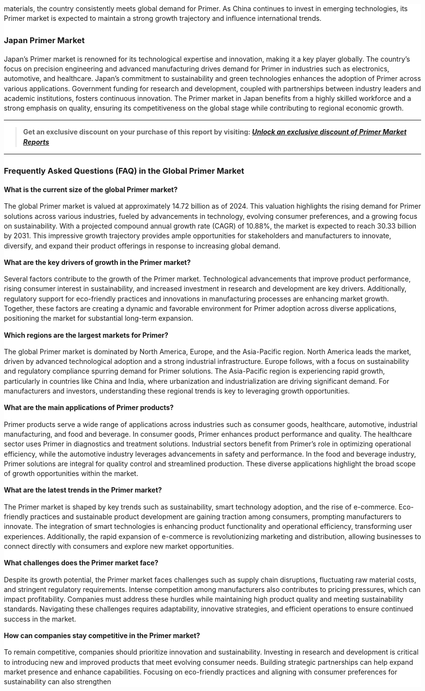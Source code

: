 materials, the country consistently meets global demand for Primer. As China continues to invest in emerging technologies, its Primer market is expected to maintain a strong growth trajectory and influence international trends.</p><h3>Japan Primer Market</h3><p>Japan&rsquo;s Primer market is renowned for its technological expertise and innovation, making it a key player globally. The country&rsquo;s focus on precision engineering and advanced manufacturing drives demand for Primer in industries such as electronics, automotive, and healthcare. Japan&rsquo;s commitment to sustainability and green technologies enhances the adoption of Primer across various applications. Government funding for research and development, coupled with partnerships between industry leaders and academic institutions, fosters continuous innovation. The Primer market in Japan benefits from a highly skilled workforce and a strong emphasis on quality, ensuring its competitiveness on the global stage while contributing to regional economic growth.</p><hr /><blockquote><p><strong>Get an exclusive discount on your purchase of this report by visiting: <em><a href="://marketresearchpulse.com/ask-for-discount/16726?utm_source=Github&amp;utm_medium=0117">Unlock an exclusive discount of Primer Market Reports</a></em>&nbsp;</strong></p></blockquote><hr /><h3>Frequently Asked Questions (FAQ) in the Global Primer Market</h3><p><strong>What is the current size of the global Primer market?</strong></p><p>The global Primer market is valued at approximately 14.72 billion as of 2024. This valuation highlights the rising demand for Primer solutions across various industries, fueled by advancements in technology, evolving consumer preferences, and a growing focus on sustainability. With a projected compound annual growth rate (CAGR) of 10.88%, the market is expected to reach 30.33 billion by 2031. This impressive growth trajectory provides ample opportunities for stakeholders and manufacturers to innovate, diversify, and expand their product offerings in response to increasing global demand.</p><p><strong>What are the key drivers of growth in the Primer market?</strong></p><p>Several factors contribute to the growth of the Primer market. Technological advancements that improve product performance, rising consumer interest in sustainability, and increased investment in research and development are key drivers. Additionally, regulatory support for eco-friendly practices and innovations in manufacturing processes are enhancing market growth. Together, these factors are creating a dynamic and favorable environment for Primer adoption across diverse applications, positioning the market for substantial long-term expansion.</p><p><strong>Which regions are the largest markets for Primer?</strong></p><p>The global Primer market is dominated by North America, Europe, and the Asia-Pacific region. North America leads the market, driven by advanced technological adoption and a strong industrial infrastructure. Europe follows, with a focus on sustainability and regulatory compliance spurring demand for Primer solutions. The Asia-Pacific region is experiencing rapid growth, particularly in countries like China and India, where urbanization and industrialization are driving significant demand. For manufacturers and investors, understanding these regional trends is key to leveraging growth opportunities.</p><p><strong>What are the main applications of Primer products?</strong></p><p>Primer products serve a wide range of applications across industries such as consumer goods, healthcare, automotive, industrial manufacturing, and food and beverage. In consumer goods, Primer enhances product performance and quality. The healthcare sector uses Primer in diagnostics and treatment solutions. Industrial sectors benefit from Primer&rsquo;s role in optimizing operational efficiency, while the automotive industry leverages advancements in safety and performance. In the food and beverage industry, Primer solutions are integral for quality control and streamlined production. These diverse applications highlight the broad scope of growth opportunities within the market.</p><p><strong>What are the latest trends in the Primer market?</strong></p><p>The Primer market is shaped by key trends such as sustainability, smart technology adoption, and the rise of e-commerce. Eco-friendly practices and sustainable product development are gaining traction among consumers, prompting manufacturers to innovate. The integration of smart technologies is enhancing product functionality and operational efficiency, transforming user experiences. Additionally, the rapid expansion of e-commerce is revolutionizing marketing and distribution, allowing businesses to connect directly with consumers and explore new market opportunities.</p><p><strong>What challenges does the Primer market face?</strong></p><p>Despite its growth potential, the Primer market faces challenges such as supply chain disruptions, fluctuating raw material costs, and stringent regulatory requirements. Intense competition among manufacturers also contributes to pricing pressures, which can impact profitability. Companies must address these hurdles while maintaining high product quality and meeting sustainability standards. Navigating these challenges requires adaptability, innovative strategies, and efficient operations to ensure continued success in the market.</p><p><strong>How can companies stay competitive in the Primer market?</strong></p><p>To remain competitive, companies should prioritize innovation and sustainability. Investing in research and development is critical to introducing new and improved products that meet evolving consumer needs. Building strategic partnerships can help expand market presence and enhance capabilities. Focusing on eco-friendly practices and aligning with consumer preferences for sustainability can also strengthen